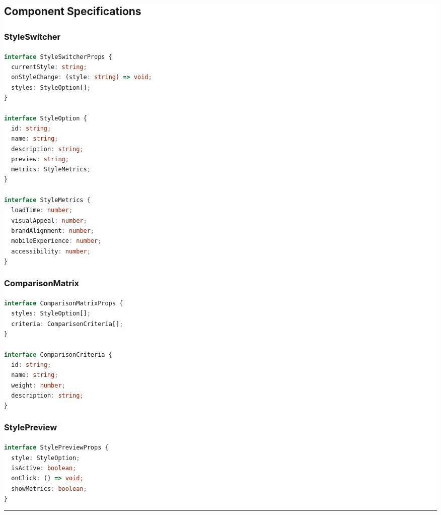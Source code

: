 
## Component Specifications

### StyleSwitcher
```typescript
interface StyleSwitcherProps {
  currentStyle: string;
  onStyleChange: (style: string) => void;
  styles: StyleOption[];
}

interface StyleOption {
  id: string;
  name: string;
  description: string;
  preview: string;
  metrics: StyleMetrics;
}

interface StyleMetrics {
  loadTime: number;
  visualAppeal: number;
  brandAlignment: number;
  mobileExperience: number;
  accessibility: number;
}
```

### ComparisonMatrix
```typescript
interface ComparisonMatrixProps {
  styles: StyleOption[];
  criteria: ComparisonCriteria[];
}

interface ComparisonCriteria {
  id: string;
  name: string;
  weight: number;
  description: string;
}
```

### StylePreview
```typescript
interface StylePreviewProps {
  style: StyleOption;
  isActive: boolean;
  onClick: () => void;
  showMetrics: boolean;
}
```

---